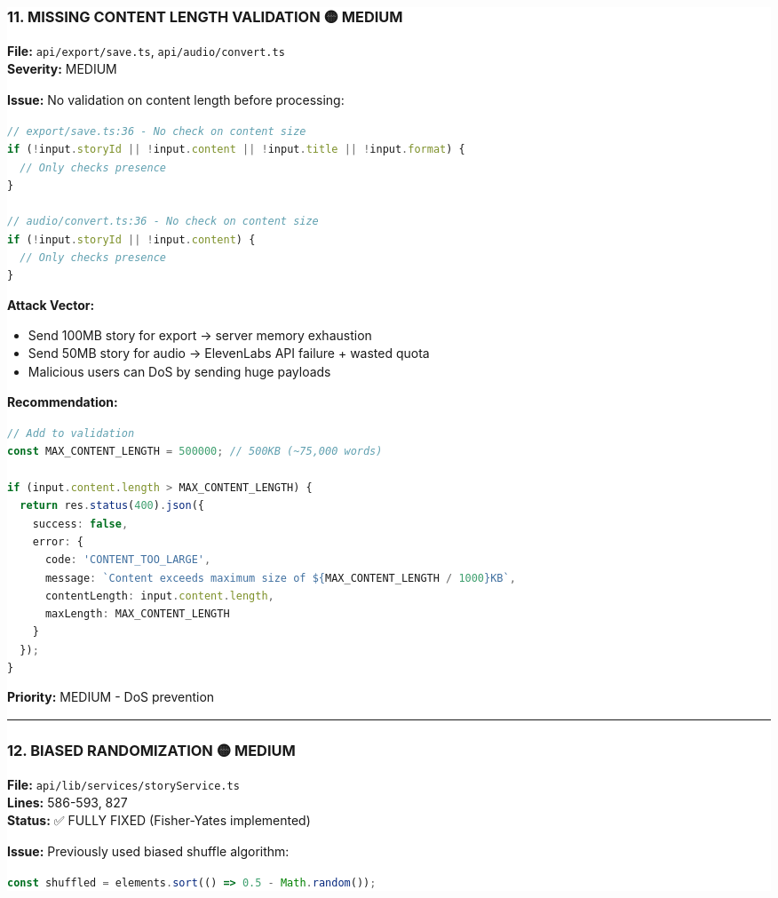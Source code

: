 ### 11. **MISSING CONTENT LENGTH VALIDATION** 🟡 MEDIUM
**File:** `api/export/save.ts`, `api/audio/convert.ts`  
**Severity:** MEDIUM  

**Issue:**
No validation on content length before processing:

```typescript
// export/save.ts:36 - No check on content size
if (!input.storyId || !input.content || !input.title || !input.format) {
  // Only checks presence
}

// audio/convert.ts:36 - No check on content size
if (!input.storyId || !input.content) {
  // Only checks presence
}
```

**Attack Vector:**
- Send 100MB story for export → server memory exhaustion
- Send 50MB story for audio → ElevenLabs API failure + wasted quota
- Malicious users can DoS by sending huge payloads

**Recommendation:**
```typescript
// Add to validation
const MAX_CONTENT_LENGTH = 500000; // 500KB (~75,000 words)

if (input.content.length > MAX_CONTENT_LENGTH) {
  return res.status(400).json({
    success: false,
    error: {
      code: 'CONTENT_TOO_LARGE',
      message: `Content exceeds maximum size of ${MAX_CONTENT_LENGTH / 1000}KB`,
      contentLength: input.content.length,
      maxLength: MAX_CONTENT_LENGTH
    }
  });
}
```

**Priority:** MEDIUM - DoS prevention

---

### 12. **BIASED RANDOMIZATION** 🟡 MEDIUM
**File:** `api/lib/services/storyService.ts`  
**Lines:** 586-593, 827  
**Status:** ✅ FULLY FIXED (Fisher-Yates implemented)  

**Issue:**
Previously used biased shuffle algorithm:
```typescript
const shuffled = elements.sort(() => 0.5 - Math.random());
```
